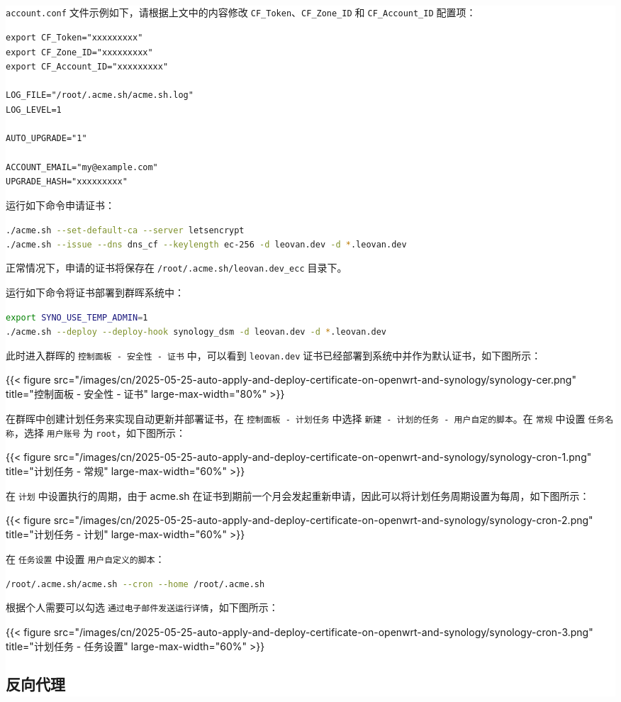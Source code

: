 `account.conf` 文件示例如下，请根据上文中的内容修改 `CF_Token`、`CF_Zone_ID` 和 `CF_Account_ID` 配置项：

```txt
export CF_Token="xxxxxxxxx"
export CF_Zone_ID="xxxxxxxxx"
export CF_Account_ID="xxxxxxxxx"

LOG_FILE="/root/.acme.sh/acme.sh.log"
LOG_LEVEL=1

AUTO_UPGRADE="1"

ACCOUNT_EMAIL="my@example.com"
UPGRADE_HASH="xxxxxxxxx"
```

运行如下命令申请证书：

```sh
./acme.sh --set-default-ca --server letsencrypt
./acme.sh --issue --dns dns_cf --keylength ec-256 -d leovan.dev -d *.leovan.dev
```

正常情况下，申请的证书将保存在 `/root/.acme.sh/leovan.dev_ecc` 目录下。

运行如下命令将证书部署到群晖系统中：

```sh
export SYNO_USE_TEMP_ADMIN=1
./acme.sh --deploy --deploy-hook synology_dsm -d leovan.dev -d *.leovan.dev
```

此时进入群晖的 `控制面板 - 安全性 - 证书` 中，可以看到 `leovan.dev` 证书已经部署到系统中并作为默认证书，如下图所示：

{{< figure src="/images/cn/2025-05-25-auto-apply-and-deploy-certificate-on-openwrt-and-synology/synology-cer.png" title="控制面板 - 安全性 - 证书" large-max-width="80%" >}}

在群晖中创建计划任务来实现自动更新并部署证书，在 `控制面板 - 计划任务` 中选择 `新建 - 计划的任务 - 用户自定的脚本`。在 `常规` 中设置 `任务名称`，选择 `用户账号` 为 `root`，如下图所示：

{{< figure src="/images/cn/2025-05-25-auto-apply-and-deploy-certificate-on-openwrt-and-synology/synology-cron-1.png" title="计划任务 - 常规" large-max-width="60%" >}}

在 `计划` 中设置执行的周期，由于 acme.sh 在证书到期前一个月会发起重新申请，因此可以将计划任务周期设置为每周，如下图所示：

{{< figure src="/images/cn/2025-05-25-auto-apply-and-deploy-certificate-on-openwrt-and-synology/synology-cron-2.png" title="计划任务 - 计划" large-max-width="60%" >}}

在 `任务设置` 中设置 `用户自定义的脚本`：

```sh
/root/.acme.sh/acme.sh --cron --home /root/.acme.sh
```

根据个人需要可以勾选 `通过电子邮件发送运行详情`，如下图所示：

{{< figure src="/images/cn/2025-05-25-auto-apply-and-deploy-certificate-on-openwrt-and-synology/synology-cron-3.png" title="计划任务 - 任务设置" large-max-width="60%" >}}

## 反向代理
